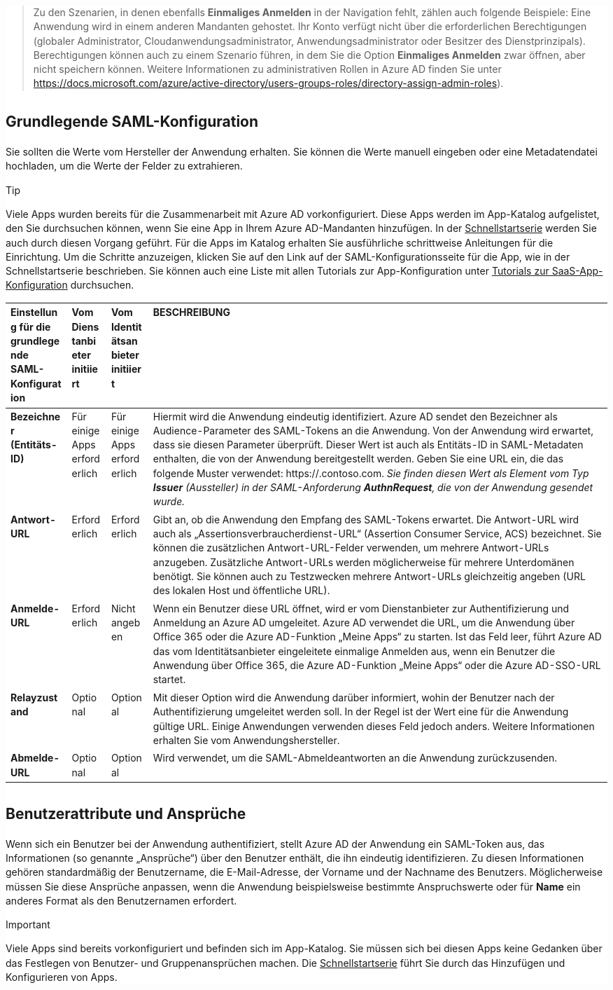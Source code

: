 > Zu den Szenarien, in denen ebenfalls **Einmaliges Anmelden** in der Navigation fehlt, zählen auch folgende Beispiele: Eine Anwendung wird in einem anderen Mandanten gehostet. Ihr Konto verfügt nicht über die erforderlichen Berechtigungen (globaler Administrator, Cloudanwendungsadministrator, Anwendungsadministrator oder Besitzer des Dienstprinzipals). Berechtigungen können auch zu einem Szenario führen, in dem Sie die Option **Einmaliges Anmelden**  zwar öffnen, aber nicht speichern können. Weitere Informationen zu administrativen Rollen in Azure AD finden Sie unter https://docs.microsoft.com/azure/active-directory/users-groups-roles/directory-assign-admin-roles).


## <a name="basic-saml-configuration"></a>Grundlegende SAML-Konfiguration

Sie sollten die Werte vom Hersteller der Anwendung erhalten. Sie können die Werte manuell eingeben oder eine Metadatendatei hochladen, um die Werte der Felder zu extrahieren.

> [!TIP]
> Viele Apps wurden bereits für die Zusammenarbeit mit Azure AD vorkonfiguriert. Diese Apps werden im App-Katalog aufgelistet, den Sie durchsuchen können, wenn Sie eine App in Ihrem Azure AD-Mandanten hinzufügen. In der [Schnellstartserie](view-applications-portal.md) werden Sie auch durch diesen Vorgang geführt. Für die Apps im Katalog erhalten Sie ausführliche schrittweise Anleitungen für die Einrichtung. Um die Schritte anzuzeigen, klicken Sie auf den Link auf der SAML-Konfigurationsseite für die App, wie in der Schnellstartserie beschrieben. Sie können auch eine Liste mit allen Tutorials zur App-Konfiguration unter [Tutorials zur SaaS-App-Konfiguration](../saas-apps/tutorial-list.md) durchsuchen.

| Einstellung für die grundlegende SAML-Konfiguration | Vom Dienstanbieter initiiert | Vom Identitätsanbieter initiiert | BESCHREIBUNG |
|:--|:--|:--|:--|
| **Bezeichner (Entitäts-ID)** | Für einige Apps erforderlich | Für einige Apps erforderlich | Hiermit wird die Anwendung eindeutig identifiziert. Azure AD sendet den Bezeichner als Audience-Parameter des SAML-Tokens an die Anwendung. Von der Anwendung wird erwartet, dass sie diesen Parameter überprüft. Dieser Wert ist auch als Entitäts-ID in SAML-Metadaten enthalten, die von der Anwendung bereitgestellt werden. Geben Sie eine URL ein, die das folgende Muster verwendet: https://<subdomain>.contoso.com. *Sie finden diesen Wert als Element vom Typ **Issuer** (Aussteller) in der SAML-Anforderung **AuthnRequest**, die von der Anwendung gesendet wurde.* |
| **Antwort-URL** | Erforderlich | Erforderlich | Gibt an, ob die Anwendung den Empfang des SAML-Tokens erwartet. Die Antwort-URL wird auch als „Assertionsverbraucherdienst-URL“ (Assertion Consumer Service, ACS) bezeichnet. Sie können die zusätzlichen Antwort-URL-Felder verwenden, um mehrere Antwort-URLs anzugeben. Zusätzliche Antwort-URLs werden möglicherweise für mehrere Unterdomänen benötigt. Sie können auch zu Testzwecken mehrere Antwort-URLs gleichzeitig angeben (URL des lokalen Host und öffentliche URL). |
| **Anmelde-URL** | Erforderlich | Nicht angeben | Wenn ein Benutzer diese URL öffnet, wird er vom Dienstanbieter zur Authentifizierung und Anmeldung an Azure AD umgeleitet. Azure AD verwendet die URL, um die Anwendung über Office 365 oder die Azure AD-Funktion „Meine Apps“ zu starten. Ist das Feld leer, führt Azure AD das vom Identitätsanbieter eingeleitete einmalige Anmelden aus, wenn ein Benutzer die Anwendung über Office 365, die Azure AD-Funktion „Meine Apps“ oder die Azure AD-SSO-URL startet.|
| **Relayzustand** | Optional | Optional | Mit dieser Option wird die Anwendung darüber informiert, wohin der Benutzer nach der Authentifizierung umgeleitet werden soll. In der Regel ist der Wert eine für die Anwendung gültige URL. Einige Anwendungen verwenden dieses Feld jedoch anders. Weitere Informationen erhalten Sie vom Anwendungshersteller.
| **Abmelde-URL** | Optional | Optional | Wird verwendet, um die SAML-Abmeldeantworten an die Anwendung zurückzusenden.


## <a name="user-attributes-and-claims"></a>Benutzerattribute und Ansprüche 

Wenn sich ein Benutzer bei der Anwendung authentifiziert, stellt Azure AD der Anwendung ein SAML-Token aus, das Informationen (so genannte „Ansprüche“) über den Benutzer enthält, die ihn eindeutig identifizieren. Zu diesen Informationen gehören standardmäßig der Benutzername, die E-Mail-Adresse, der Vorname und der Nachname des Benutzers. Möglicherweise müssen Sie diese Ansprüche anpassen, wenn die Anwendung beispielsweise bestimmte Anspruchswerte oder für **Name** ein anderes Format als den Benutzernamen erfordert. 

> [!IMPORTANT]
> Viele Apps sind bereits vorkonfiguriert und befinden sich im App-Katalog. Sie müssen sich bei diesen Apps keine Gedanken über das Festlegen von Benutzer- und Gruppenansprüchen machen. Die [Schnellstartserie](view-applications-portal.md) führt Sie durch das Hinzufügen und Konfigurieren von Apps.


